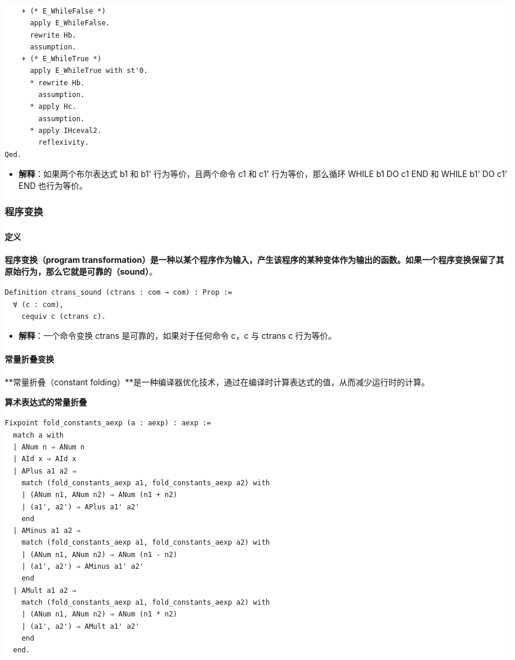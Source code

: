 ```coq
    + (* E_WhileFalse *)
      apply E_WhileFalse.
      rewrite Hb.
      assumption.
    + (* E_WhileTrue *)
      apply E_WhileTrue with st'0.
      * rewrite Hb.
        assumption.
      * apply Hc.
        assumption.
      * apply IHceval2.
        reflexivity.
Qed.
```

- **解释**：如果两个布尔表达式 b1 和 b1' 行为等价，且两个命令 c1 和 c1' 行为等价，那么循环 WHILE b1 DO c1 END 和 WHILE b1' DO c1' END 也行为等价。
### 程序变换

#### 定义

**程序变换（program transformation）是一种以某个程序作为输入，产生该程序的某种变体作为输出的函数。如果一个程序变换保留了其原始行为，那么它就是可靠的（sound）**。

```coq
Definition ctrans_sound (ctrans : com → com) : Prop :=
  ∀ (c : com),
    cequiv c (ctrans c).
```

- **解释**：一个命令变换 ctrans 是可靠的，如果对于任何命令 c，c 与 ctrans c 行为等价。
#### 常量折叠变换

**常量折叠（constant folding）**是一种编译器优化技术，通过在编译时计算表达式的值，从而减少运行时的计算。

**算术表达式的常量折叠**

```coq
Fixpoint fold_constants_aexp (a : aexp) : aexp :=
  match a with
  | ANum n ⇒ ANum n
  | AId x ⇒ AId x
  | APlus a1 a2 ⇒
    match (fold_constants_aexp a1, fold_constants_aexp a2) with
    | (ANum n1, ANum n2) ⇒ ANum (n1 + n2)
    | (a1', a2') ⇒ APlus a1' a2'
    end
  | AMinus a1 a2 ⇒
    match (fold_constants_aexp a1, fold_constants_aexp a2) with
    | (ANum n1, ANum n2) ⇒ ANum (n1 - n2)
    | (a1', a2') ⇒ AMinus a1' a2'
    end
  | AMult a1 a2 ⇒
    match (fold_constants_aexp a1, fold_constants_aexp a2) with
    | (ANum n1, ANum n2) ⇒ ANum (n1 * n2)
    | (a1', a2') ⇒ AMult a1' a2'
    end
  end.
```
